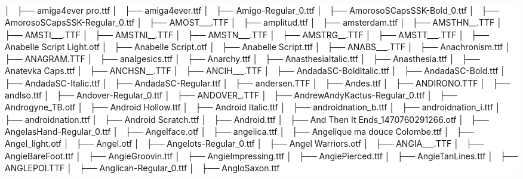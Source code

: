 │   ├── amiga4ever pro.ttf
│   ├── amiga4ever.ttf
│   ├── Amigo-Regular_0.ttf
│   ├── AmorosoSCapsSSK-Bold_0.ttf
│   ├── AmorosoSCapsSSK-Regular_0.ttf
│   ├── AMOST___.TTF
│   ├── amplitud.ttf
│   ├── amsterdam.ttf
│   ├── AMSTHN__.TTF
│   ├── AMSTI___.TTF
│   ├── AMSTNI__.TTF
│   ├── AMSTN___.TTF
│   ├── AMSTRG__.TTF
│   ├── AMSTT___.TTF
│   ├── Anabelle Script Light.otf
│   ├── Anabelle Script.otf
│   ├── Anabelle Script.ttf
│   ├── ANABS___.TTF
│   ├── Anachronism.ttf
│   ├── ANAGRAM.TTF
│   ├── analgesics.ttf
│   ├── Anarchy.ttf
│   ├── AnasthesiaItalic.ttf
│   ├── Anasthesia.ttf
│   ├── Anatevka Caps.ttf
│   ├── ANCHSN__.TTF
│   ├── ANCIH___.TTF
│   ├── AndadaSC-BoldItalic.ttf
│   ├── AndadaSC-Bold.ttf
│   ├── AndadaSC-Italic.ttf
│   ├── AndadaSC-Regular.ttf
│   ├── andersen.TTF
│   ├── Andes.ttf
│   ├── ANDIRONO.TTF
│   ├── andlso.ttf
│   ├── Andover-Regular_0.ttf
│   ├── ANDOVER_.TTF
│   ├── AndrewAndyKactus-Regular_0.ttf
│   ├── Androgyne_TB.otf
│   ├── Android Hollow.ttf
│   ├── Android Italic.ttf
│   ├── androidnation_b.ttf
│   ├── androidnation_i.ttf
│   ├── androidnation.ttf
│   ├── Android Scratch.ttf
│   ├── Android.ttf
│   ├── And Then It Ends_1470760291266.otf
│   ├── AngelasHand-Regular_0.ttf
│   ├── Angelface.otf
│   ├── angelica.ttf
│   ├── Angelique ma douce Colombe.ttf
│   ├── Angel_light.otf
│   ├── Angel.otf
│   ├── Angelots-Regular_0.ttf
│   ├── Angel Warriors.otf
│   ├── ANGIA___.TTF
│   ├── AngieBareFoot.ttf
│   ├── AngieGroovin.ttf
│   ├── AngieImpressing.ttf
│   ├── AngiePierced.ttf
│   ├── AngieTanLines.ttf
│   ├── ANGLEPOI.TTF
│   ├── Anglican-Regular_0.ttf
│   ├── AngloSaxon.ttf